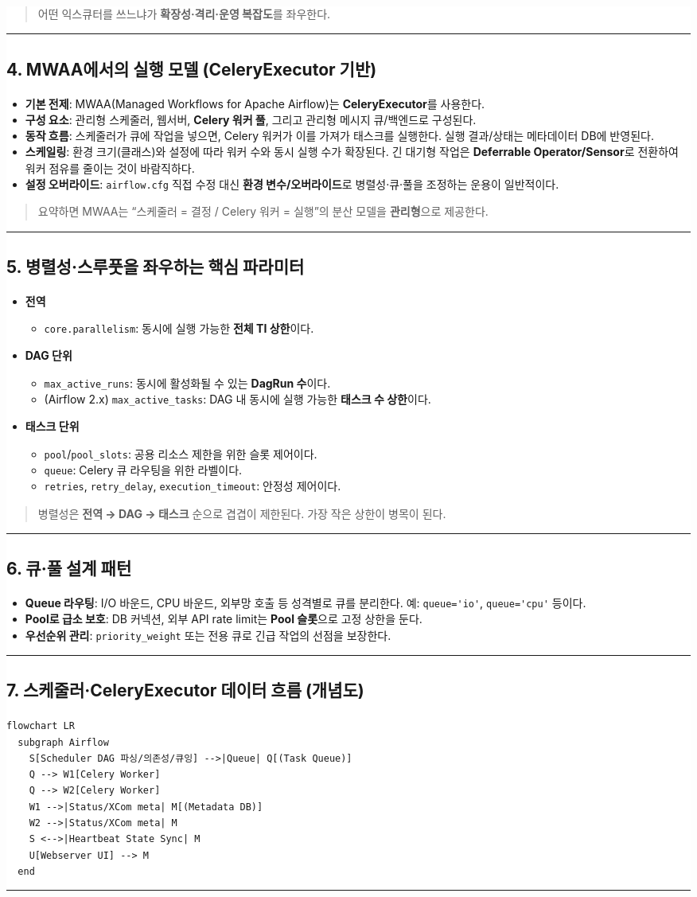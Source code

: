 > 어떤 익스큐터를 쓰느냐가 **확장성·격리·운영 복잡도**를 좌우한다.

---

## 4. MWAA에서의 실행 모델 (CeleryExecutor 기반)

* **기본 전제**: MWAA(Managed Workflows for Apache Airflow)는 **CeleryExecutor**를 사용한다.
* **구성 요소**: 관리형 스케줄러, 웹서버, **Celery 워커 풀**, 그리고 관리형 메시지 큐/백엔드로 구성된다.
* **동작 흐름**: 스케줄러가 큐에 작업을 넣으면, Celery 워커가 이를 가져가 태스크를 실행한다. 실행 결과/상태는 메타데이터 DB에 반영된다.
* **스케일링**: 환경 크기(클래스)와 설정에 따라 워커 수와 동시 실행 수가 확장된다. 긴 대기형 작업은 **Deferrable Operator/Sensor**로 전환하여 워커 점유를 줄이는 것이 바람직하다.
* **설정 오버라이드**: `airflow.cfg` 직접 수정 대신 **환경 변수/오버라이드**로 병렬성·큐·풀을 조정하는 운용이 일반적이다.

> 요약하면 MWAA는 “스케줄러 = 결정 / Celery 워커 = 실행”의 분산 모델을 **관리형**으로 제공한다.

---

## 5. 병렬성·스루풋을 좌우하는 핵심 파라미터

* **전역**

  * `core.parallelism`: 동시에 실행 가능한 **전체 TI 상한**이다.
* **DAG 단위**

  * `max_active_runs`: 동시에 활성화될 수 있는 **DagRun 수**이다.
  * (Airflow 2.x) `max_active_tasks`: DAG 내 동시에 실행 가능한 **태스크 수 상한**이다.
* **태스크 단위**

  * `pool`/`pool_slots`: 공용 리소스 제한을 위한 슬롯 제어이다.
  * `queue`: Celery 큐 라우팅을 위한 라벨이다.
  * `retries`, `retry_delay`, `execution_timeout`: 안정성 제어이다.

> 병렬성은 **전역 → DAG → 태스크** 순으로 겹겹이 제한된다. 가장 작은 상한이 병목이 된다.

---

## 6. 큐·풀 설계 패턴

* **Queue 라우팅**: I/O 바운드, CPU 바운드, 외부망 호출 등 성격별로 큐를 분리한다. 예: `queue='io'`, `queue='cpu'` 등이다.
* **Pool로 급소 보호**: DB 커넥션, 외부 API rate limit는 **Pool 슬롯**으로 고정 상한을 둔다.
* **우선순위 관리**: `priority_weight` 또는 전용 큐로 긴급 작업의 선점을 보장한다.

---

## 7. 스케줄러·CeleryExecutor 데이터 흐름 (개념도)

```mermaid
flowchart LR
  subgraph Airflow
    S[Scheduler DAG 파싱/의존성/큐잉] -->|Queue| Q[(Task Queue)]
    Q --> W1[Celery Worker]
    Q --> W2[Celery Worker]
    W1 -->|Status/XCom meta| M[(Metadata DB)]
    W2 -->|Status/XCom meta| M
    S <-->|Heartbeat State Sync| M
    U[Webserver UI] --> M
  end
```

---